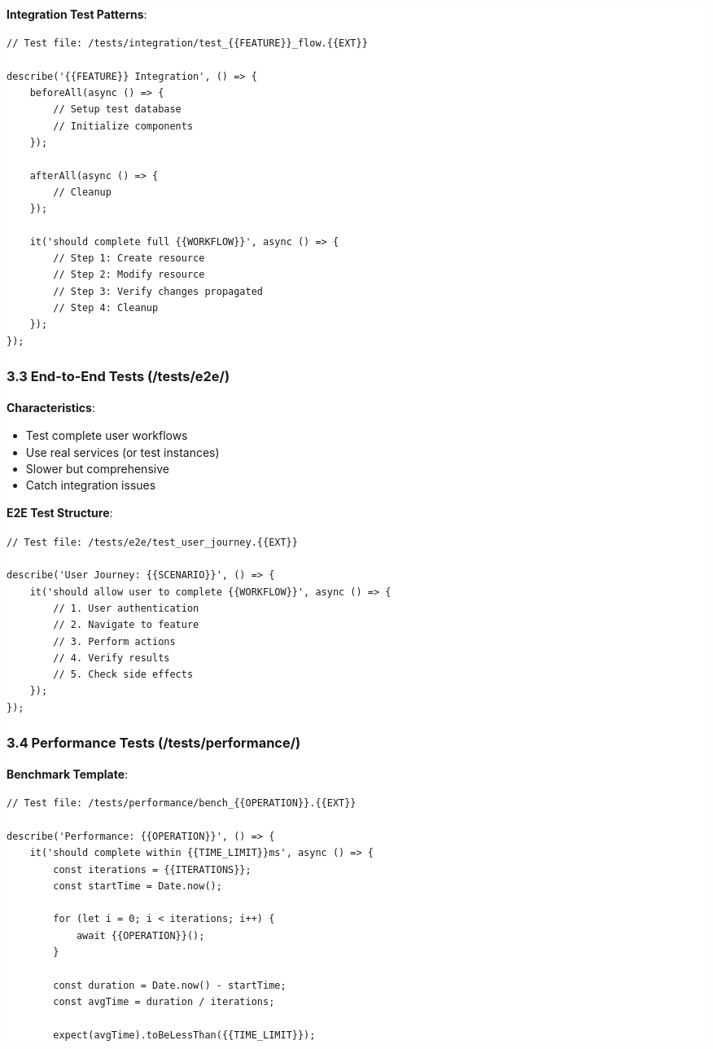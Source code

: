 **Integration Test Patterns**:
```{{LANGUAGE}}
// Test file: /tests/integration/test_{{FEATURE}}_flow.{{EXT}}

describe('{{FEATURE}} Integration', () => {
    beforeAll(async () => {
        // Setup test database
        // Initialize components
    });
    
    afterAll(async () => {
        // Cleanup
    });
    
    it('should complete full {{WORKFLOW}}', async () => {
        // Step 1: Create resource
        // Step 2: Modify resource
        // Step 3: Verify changes propagated
        // Step 4: Cleanup
    });
});
```

### 3.3 End-to-End Tests (/tests/e2e/)

**Characteristics**:
- Test complete user workflows
- Use real services (or test instances)
- Slower but comprehensive
- Catch integration issues

**E2E Test Structure**:
```{{LANGUAGE}}
// Test file: /tests/e2e/test_user_journey.{{EXT}}

describe('User Journey: {{SCENARIO}}', () => {
    it('should allow user to complete {{WORKFLOW}}', async () => {
        // 1. User authentication
        // 2. Navigate to feature
        // 3. Perform actions
        // 4. Verify results
        // 5. Check side effects
    });
});
```

### 3.4 Performance Tests (/tests/performance/)

**Benchmark Template**:
```{{LANGUAGE}}
// Test file: /tests/performance/bench_{{OPERATION}}.{{EXT}}

describe('Performance: {{OPERATION}}', () => {
    it('should complete within {{TIME_LIMIT}}ms', async () => {
        const iterations = {{ITERATIONS}};
        const startTime = Date.now();
        
        for (let i = 0; i < iterations; i++) {
            await {{OPERATION}}();
        }
        
        const duration = Date.now() - startTime;
        const avgTime = duration / iterations;
        
        expect(avgTime).toBeLessThan({{TIME_LIMIT}});
```